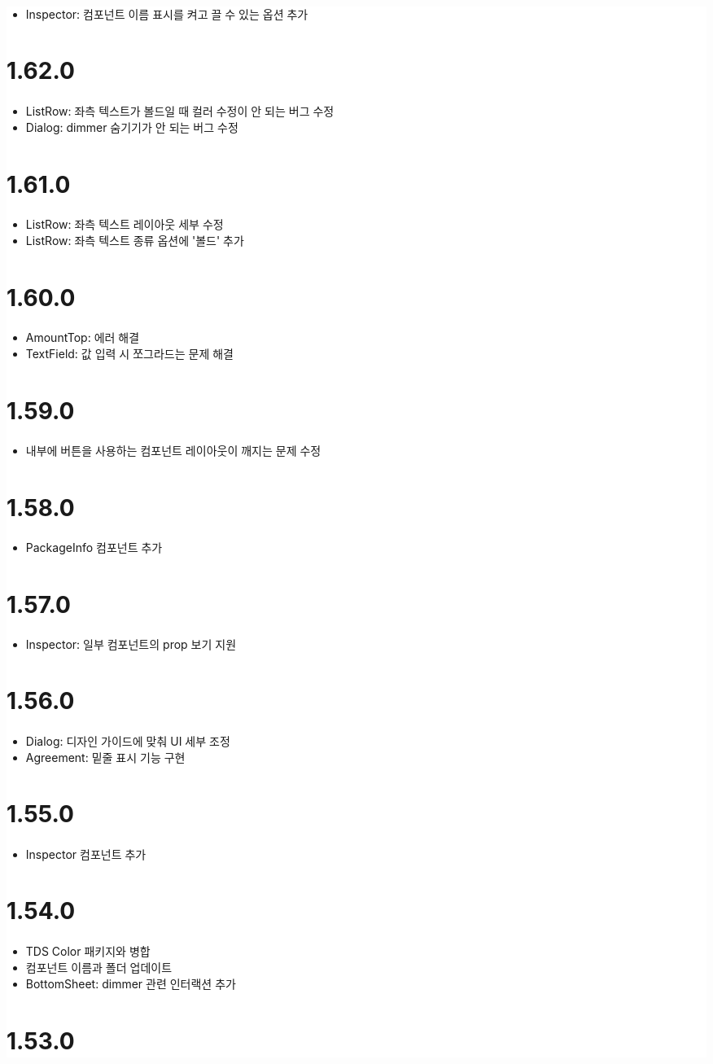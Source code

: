 - Inspector: 컴포넌트 이름 표시를 켜고 끌 수 있는 옵션 추가

# 1.62.0

- ListRow: 좌측 텍스트가 볼드일 때 컬러 수정이 안 되는 버그 수정
- Dialog: dimmer 숨기기가 안 되는 버그 수정

# 1.61.0

- ListRow: 좌측 텍스트 레이아웃 세부 수정
- ListRow: 좌측 텍스트 종류 옵션에 '볼드' 추가

# 1.60.0

- AmountTop: 에러 해결
- TextField: 값 입력 시 쪼그라드는 문제 해결

# 1.59.0

- 내부에 버튼을 사용하는 컴포넌트 레이아웃이 깨지는 문제 수정

# 1.58.0

- PackageInfo 컴포넌트 추가

# 1.57.0

- Inspector: 일부 컴포넌트의 prop 보기 지원

# 1.56.0

- Dialog: 디자인 가이드에 맞춰 UI 세부 조정
- Agreement: 밑줄 표시 기능 구현

# 1.55.0

- Inspector 컴포넌트 추가

# 1.54.0

- TDS Color 패키지와 병합
- 컴포넌트 이름과 폴더 업데이트
- BottomSheet: dimmer 관련 인터랙션 추가

# 1.53.0
